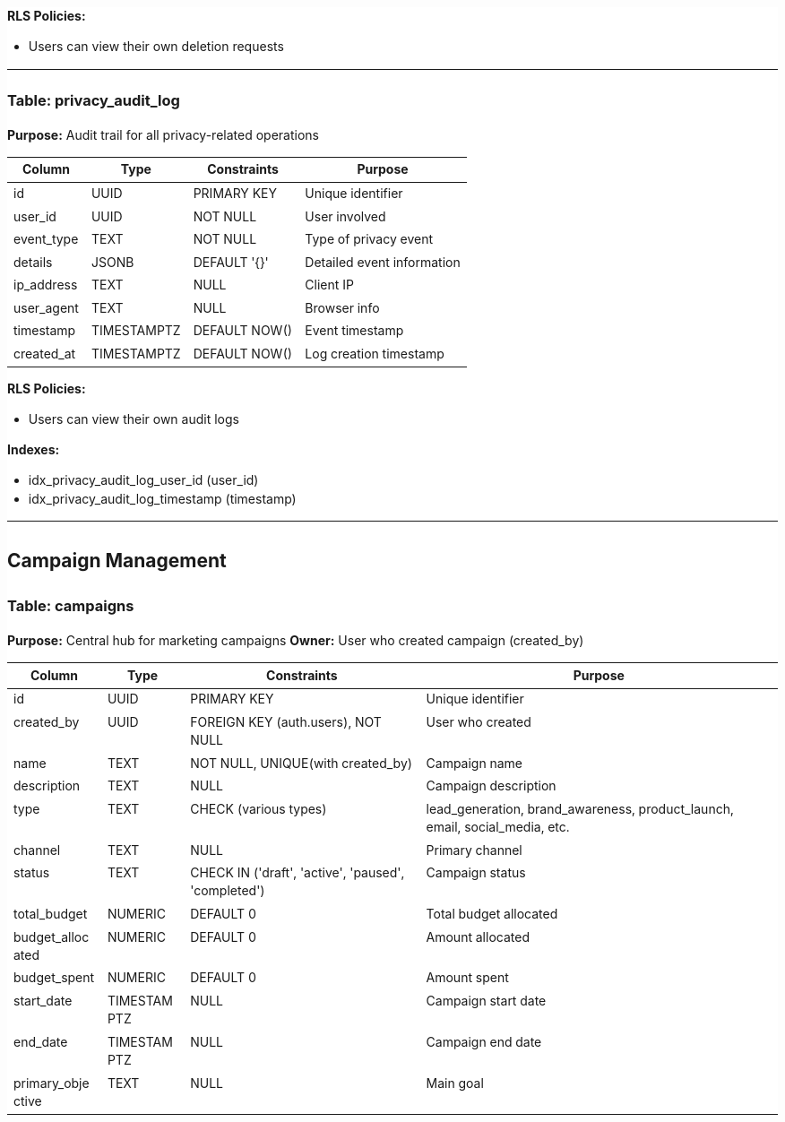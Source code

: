 **RLS Policies:**
- Users can view their own deletion requests

---

### Table: privacy_audit_log
**Purpose:** Audit trail for all privacy-related operations

| Column | Type | Constraints | Purpose |
|--------|------|-------------|---------|
| id | UUID | PRIMARY KEY | Unique identifier |
| user_id | UUID | NOT NULL | User involved |
| event_type | TEXT | NOT NULL | Type of privacy event |
| details | JSONB | DEFAULT '{}' | Detailed event information |
| ip_address | TEXT | NULL | Client IP |
| user_agent | TEXT | NULL | Browser info |
| timestamp | TIMESTAMPTZ | DEFAULT NOW() | Event timestamp |
| created_at | TIMESTAMPTZ | DEFAULT NOW() | Log creation timestamp |

**RLS Policies:**
- Users can view their own audit logs

**Indexes:**
- idx_privacy_audit_log_user_id (user_id)
- idx_privacy_audit_log_timestamp (timestamp)

---

## Campaign Management

### Table: campaigns
**Purpose:** Central hub for marketing campaigns
**Owner:** User who created campaign (created_by)

| Column | Type | Constraints | Purpose |
|--------|------|-------------|---------|
| id | UUID | PRIMARY KEY | Unique identifier |
| created_by | UUID | FOREIGN KEY (auth.users), NOT NULL | User who created |
| name | TEXT | NOT NULL, UNIQUE(with created_by) | Campaign name |
| description | TEXT | NULL | Campaign description |
| type | TEXT | CHECK (various types) | lead_generation, brand_awareness, product_launch, email, social_media, etc. |
| channel | TEXT | NULL | Primary channel |
| status | TEXT | CHECK IN ('draft', 'active', 'paused', 'completed') | Campaign status |
| total_budget | NUMERIC | DEFAULT 0 | Total budget allocated |
| budget_allocated | NUMERIC | DEFAULT 0 | Amount allocated |
| budget_spent | NUMERIC | DEFAULT 0 | Amount spent |
| start_date | TIMESTAMPTZ | NULL | Campaign start date |
| end_date | TIMESTAMPTZ | NULL | Campaign end date |
| primary_objective | TEXT | NULL | Main goal |
